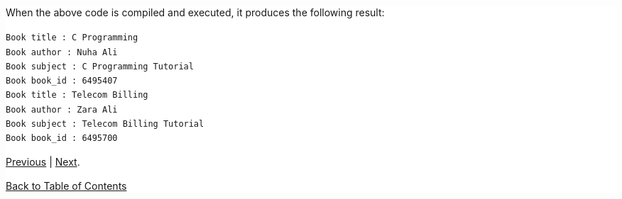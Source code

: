 When the above code is compiled and executed, it produces the following result:

```console
Book title : C Programming
Book author : Nuha Ali
Book subject : C Programming Tutorial
Book book_id : 6495407
Book title : Telecom Billing
Book author : Zara Ali
Book subject : Telecom Billing Tutorial
Book book_id : 6495700
```

[Previous](/Chapter16._C_Strings/README.md "Chapter 16. C Strings") | [Next](/Chapter18._C_Unions/README.md "Chapter 18. C Unions").

[Back to Table of Contents](../README.md "Table of Contents")
